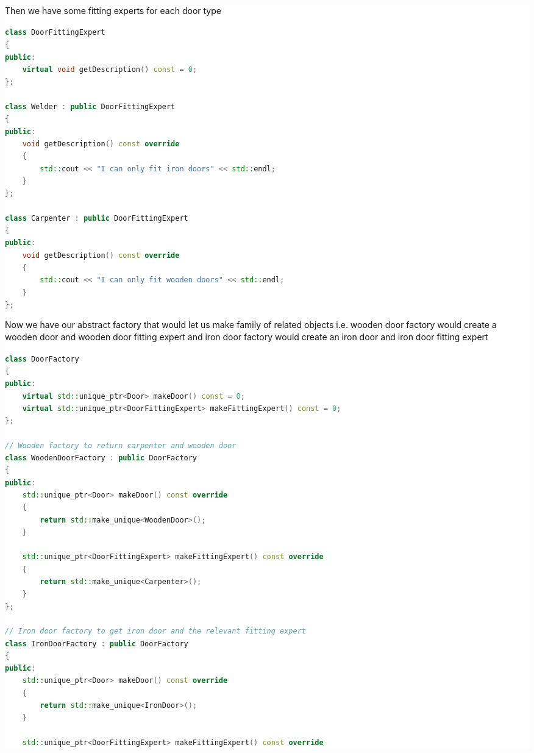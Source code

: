 Then we have some fitting experts for each door type

```cpp
class DoorFittingExpert
{
public:
    virtual void getDescription() const = 0;
};

class Welder : public DoorFittingExpert
{
public:
    void getDescription() const override
    {
        std::cout << "I can only fit iron doors" << std::endl;
    }
};

class Carpenter : public DoorFittingExpert
{
public:
    void getDescription() const override
    {
        std::cout << "I can only fit wooden doors" << std::endl;
    }
};
```

Now we have our abstract factory that would let us make family of related objects i.e. wooden door factory would create a wooden door and wooden door fitting expert and iron door factory would create an iron door and iron door fitting expert

```cpp
class DoorFactory
{
public:
    virtual std::unique_ptr<Door> makeDoor() const = 0;
    virtual std::unique_ptr<DoorFittingExpert> makeFittingExpert() const = 0;
};

// Wooden factory to return carpenter and wooden door
class WoodenDoorFactory : public DoorFactory
{
public:
    std::unique_ptr<Door> makeDoor() const override
    {
        return std::make_unique<WoodenDoor>();
    }

    std::unique_ptr<DoorFittingExpert> makeFittingExpert() const override
    {
        return std::make_unique<Carpenter>();
    }
};

// Iron door factory to get iron door and the relevant fitting expert
class IronDoorFactory : public DoorFactory
{
public:
    std::unique_ptr<Door> makeDoor() const override
    {
        return std::make_unique<IronDoor>();
    }

    std::unique_ptr<DoorFittingExpert> makeFittingExpert() const override
```